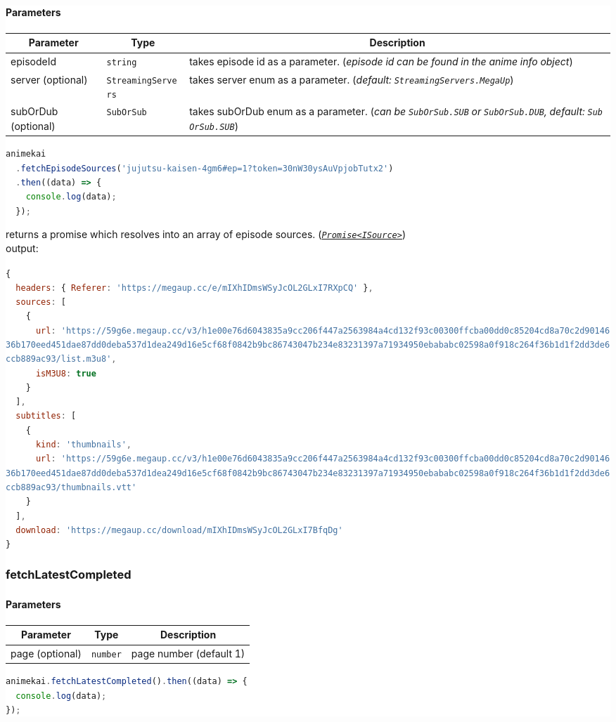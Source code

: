 <h4>Parameters</h4>

| Parameter           | Type               | Description                                                                                              |
| ------------------- | ------------------ | -------------------------------------------------------------------------------------------------------- |
| episodeId           | `string`           | takes episode id as a parameter. (_episode id can be found in the anime info object_)                    |
| server (optional)   | `StreamingServers` | takes server enum as a parameter. (_default: `StreamingServers.MegaUp`_)                                 |
| subOrDub (optional) | `SubOrSub `        | takes subOrDub enum as a parameter. (_can be `SubOrSub.SUB` or `SubOrSub.DUB`, default: `SubOrSub.SUB`_) |

```ts
animekai
  .fetchEpisodeSources('jujutsu-kaisen-4gm6#ep=1?token=30nW30ysAuVpjobTutx2')
  .then((data) => {
    console.log(data);
  });
```

returns a promise which resolves into an array of episode sources. (_[`Promise<ISource>`](https://github.com/consumet/extensions/blob/master/src/models/types.ts#L210-L214)_)\
output:

```js
{
  headers: { Referer: 'https://megaup.cc/e/mIXhIDmsWSyJcOL2GLxI7RXpCQ' },
  sources: [
    {
      url: 'https://59g6e.megaup.cc/v3/h1e00e76d6043835a9cc206f447a2563984a4cd132f93c00300ffcba00dd0c85204cd8a70c2d9014636b170eed451dae87dd0deba537d1dea249d16e5cf68f0842b9bc86743047b234e83231397a71934950ebababc02598a0f918c264f36b1d1f2dd3de6ccb889ac93/list.m3u8',
      isM3U8: true
    }
  ],
  subtitles: [
    {
      kind: 'thumbnails',
      url: 'https://59g6e.megaup.cc/v3/h1e00e76d6043835a9cc206f447a2563984a4cd132f93c00300ffcba00dd0c85204cd8a70c2d9014636b170eed451dae87dd0deba537d1dea249d16e5cf68f0842b9bc86743047b234e83231397a71934950ebababc02598a0f918c264f36b1d1f2dd3de6ccb889ac93/thumbnails.vtt'
    }
  ],
  download: 'https://megaup.cc/download/mIXhIDmsWSyJcOL2GLxI7BfqDg'
}
```

### fetchLatestCompleted

<h4>Parameters</h4>

| Parameter       | Type     | Description             |
| --------------- | -------- | ----------------------- |
| page (optional) | `number` | page number (default 1) |

```ts
animekai.fetchLatestCompleted().then((data) => {
  console.log(data);
});
```
